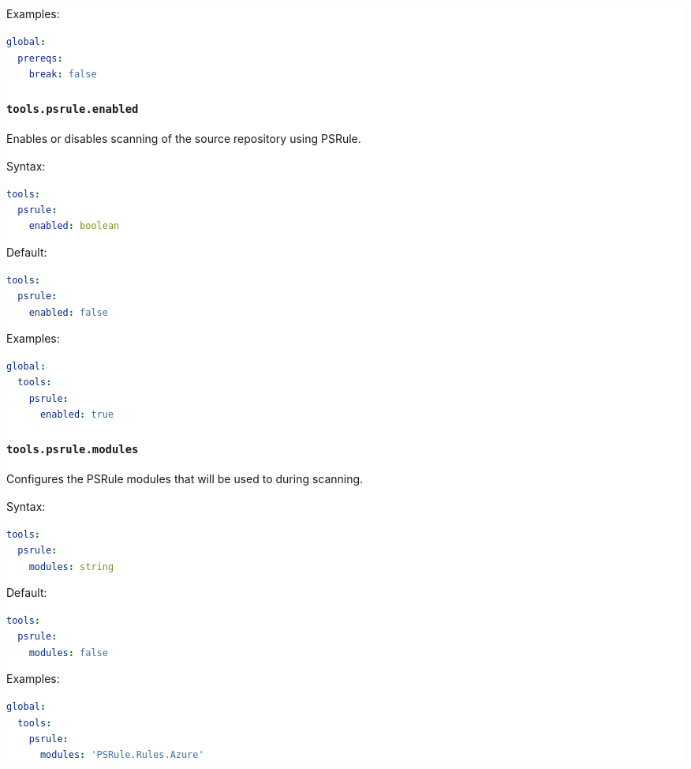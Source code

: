 Examples:

```yaml
global:
  prereqs:
    break: false
```

### `tools.psrule.enabled`

Enables or disables scanning of the source repository using PSRule.

Syntax:

```yaml
tools:
  psrule:
    enabled: boolean
```

Default:

```yaml
tools:
  psrule:
    enabled: false
```

Examples:

```yaml
global:
  tools:
    psrule:
      enabled: true
```

### `tools.psrule.modules`

Configures the PSRule modules that will be used to during scanning.

Syntax:

```yaml
tools:
  psrule:
    modules: string
```

Default:

```yaml
tools:
  psrule:
    modules: false
```

Examples:

```yaml
global:
  tools:
    psrule:
      modules: 'PSRule.Rules.Azure'
```
